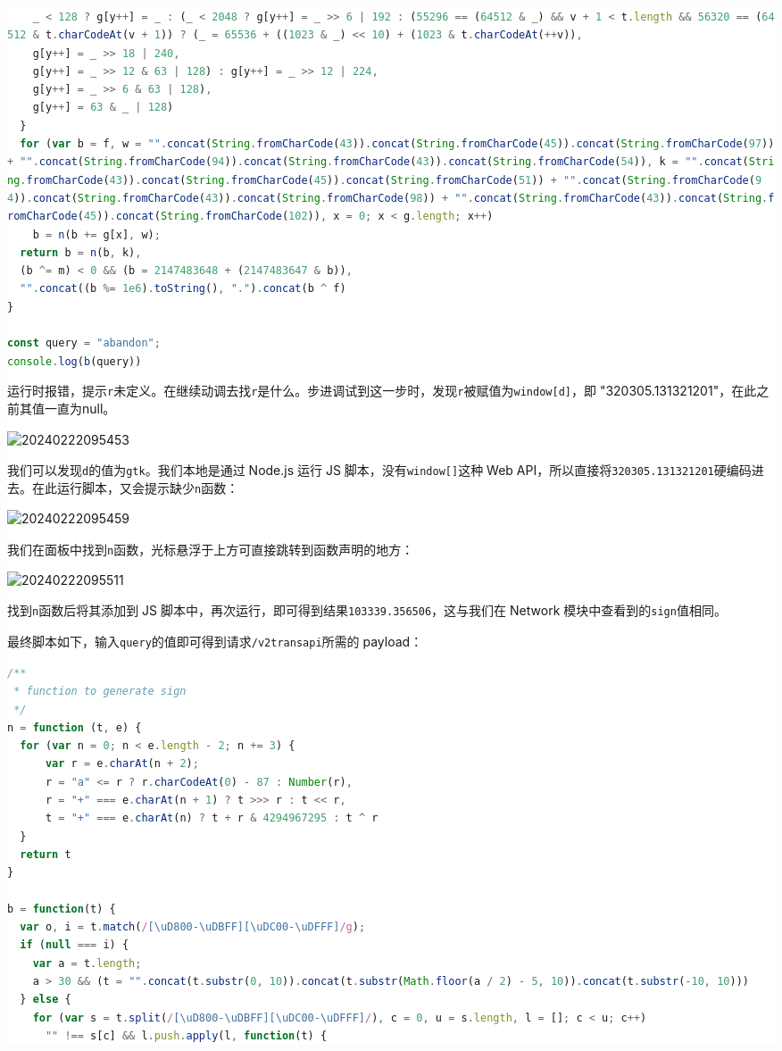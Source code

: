 ```JavaScript
    _ < 128 ? g[y++] = _ : (_ < 2048 ? g[y++] = _ >> 6 | 192 : (55296 == (64512 & _) && v + 1 < t.length && 56320 == (64512 & t.charCodeAt(v + 1)) ? (_ = 65536 + ((1023 & _) << 10) + (1023 & t.charCodeAt(++v)),
    g[y++] = _ >> 18 | 240,
    g[y++] = _ >> 12 & 63 | 128) : g[y++] = _ >> 12 | 224,
    g[y++] = _ >> 6 & 63 | 128),
    g[y++] = 63 & _ | 128)
  }
  for (var b = f, w = "".concat(String.fromCharCode(43)).concat(String.fromCharCode(45)).concat(String.fromCharCode(97)) + "".concat(String.fromCharCode(94)).concat(String.fromCharCode(43)).concat(String.fromCharCode(54)), k = "".concat(String.fromCharCode(43)).concat(String.fromCharCode(45)).concat(String.fromCharCode(51)) + "".concat(String.fromCharCode(94)).concat(String.fromCharCode(43)).concat(String.fromCharCode(98)) + "".concat(String.fromCharCode(43)).concat(String.fromCharCode(45)).concat(String.fromCharCode(102)), x = 0; x < g.length; x++)
    b = n(b += g[x], w);
  return b = n(b, k),
  (b ^= m) < 0 && (b = 2147483648 + (2147483647 & b)),
  "".concat((b %= 1e6).toString(), ".").concat(b ^ f)
}

const query = "abandon";
console.log(b(query))
```

运行时报错，提示`r`未定义。在继续动调去找`r`是什么。步进调试到这一步时，发现`r`被赋值为`window[d]`，即 "320305.131321201"，在此之前其值一直为null。

![20240222095453](https://img.ma5hr00m.top/blog/20240222095453.png)

我们可以发现`d`的值为`gtk`。我们本地是通过 Node.js 运行 JS 脚本，没有`window[]`这种 Web API，所以直接将`320305.131321201`硬编码进去。在此运行脚本，又会提示缺少`n`函数：

![20240222095459](https://img.ma5hr00m.top/blog/20240222095459.png)

我们在面板中找到`n`函数，光标悬浮于上方可直接跳转到函数声明的地方：

![20240222095511](https://img.ma5hr00m.top/blog/20240222095511.png)

找到`n`函数后将其添加到 JS 脚本中，再次运行，即可得到结果`103339.356506`，这与我们在 Network 模块中查看到的`sign`值相同。

最终脚本如下，输入`query`的值即可得到请求`/v2transapi`所需的 payload：

```JavaScript
/**
 * function to generate sign
 */
n = function (t, e) {
  for (var n = 0; n < e.length - 2; n += 3) {
      var r = e.charAt(n + 2);
      r = "a" <= r ? r.charCodeAt(0) - 87 : Number(r),
      r = "+" === e.charAt(n + 1) ? t >>> r : t << r,
      t = "+" === e.charAt(n) ? t + r & 4294967295 : t ^ r
  }
  return t
}

b = function(t) {
  var o, i = t.match(/[\uD800-\uDBFF][\uDC00-\uDFFF]/g);
  if (null === i) {
    var a = t.length;
    a > 30 && (t = "".concat(t.substr(0, 10)).concat(t.substr(Math.floor(a / 2) - 5, 10)).concat(t.substr(-10, 10)))
  } else {
    for (var s = t.split(/[\uD800-\uDBFF][\uDC00-\uDFFF]/), c = 0, u = s.length, l = []; c < u; c++)
      "" !== s[c] && l.push.apply(l, function(t) {
```